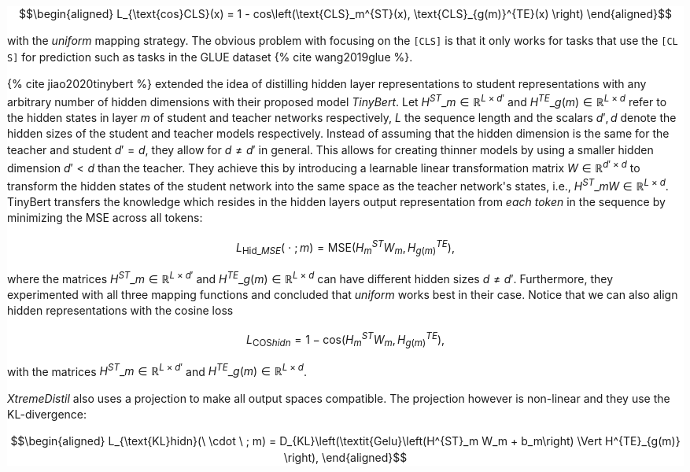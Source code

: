 $$\begin{aligned}
    L_{\text{cos}CLS}(x) = 1 - cos\left(\text{CLS}_m^{ST}(x), \text{CLS}_{g(m)}^{TE}(x) \right)
\end{aligned}$$ 

with the *uniform* mapping strategy. The obvious problem
with focusing on the `[CLS]` is that it only works for tasks that use
the `[CLS]` for prediction such as tasks in the GLUE dataset
{% cite wang2019glue %}.

{% cite jiao2020tinybert %} extended the idea of distilling hidden layer
representations to student representations with any arbitrary number of
hidden dimensions with their proposed model *TinyBert*. Let
$H^{ST}\_m \in \mathbb{R}^{L \times d'}$ and
$H^{TE}\_{g(m)} \in \mathbb{R}^{L \times d}$ refer to the hidden states
in layer $m$ of student and teacher networks respectively, $L$ the
sequence length and the scalars $d', d$ denote the hidden sizes of the
student and teacher models respectively. Instead of assuming that the
hidden dimension is the same for the teacher and student $d' = d$, they
allow for $d \neq d'$ in general. This allows for creating thinner
models by using a smaller hidden dimension $d' < d$ than the teacher.
They achieve this by introducing a learnable linear transformation
matrix $W \in \mathbb{R}^{d' \times d}$ to transform the hidden states
of the student network into the same space as the teacher network's
states, i.e., $H^{ST}\_m W \in \mathbb{R}^{L \times d}$. TinyBert
transfers the knowledge which resides in the hidden layers output
representation from *each token* in the sequence by minimizing the MSE
across all tokens: 

$$\begin{equation} \tag{7}\label{eq:msehidn}
    L_{\text{Hid}\_MSE}(\ \cdot \ ; m) = \text{MSE}(H^{ST}_m W_m, H^{TE}_{g(m)}),
\end{equation}$$ 

where the matrices $H^{ST}\_m \in \mathbb{R}^{L \times d'}$ and
$H^{TE}\_{g(m)} \in \mathbb{R}^{L \times d}$ can have different hidden
sizes $d \neq d'$. Furthermore, they experimented with all three mapping
functions and concluded that *uniform* works best in their case. Notice
that we can also align hidden representations with the cosine loss

$$\begin{equation} \tag{8}\label{eq:coshidn}
    L_{\text{COS}hidn} = 1 - \text{cos}(H^{ST}_m W_m, H^{TE}_{g(m)}), 
\end{equation}$$ 

with the matrices
$H^{ST}\_m \in \mathbb{R}^{L \times d'}$ and
$H^{TE}\_{g(m)} \in \mathbb{R}^{L \times d}$.

*XtremeDistil* also uses a projection to make all output spaces
compatible. The projection however is non-linear and they use the
KL-divergence: 

$$\begin{aligned}
    L_{\text{KL}hidn}(\ \cdot \ ; m) = D_{KL}\left(\textit{Gelu}\left(H^{ST}_m W_m + b_m\right) \Vert H^{TE}_{g(m)} \right),
\end{aligned}$$ 


[^1]: Knowledge Distillation can also be referred to as teacher-student